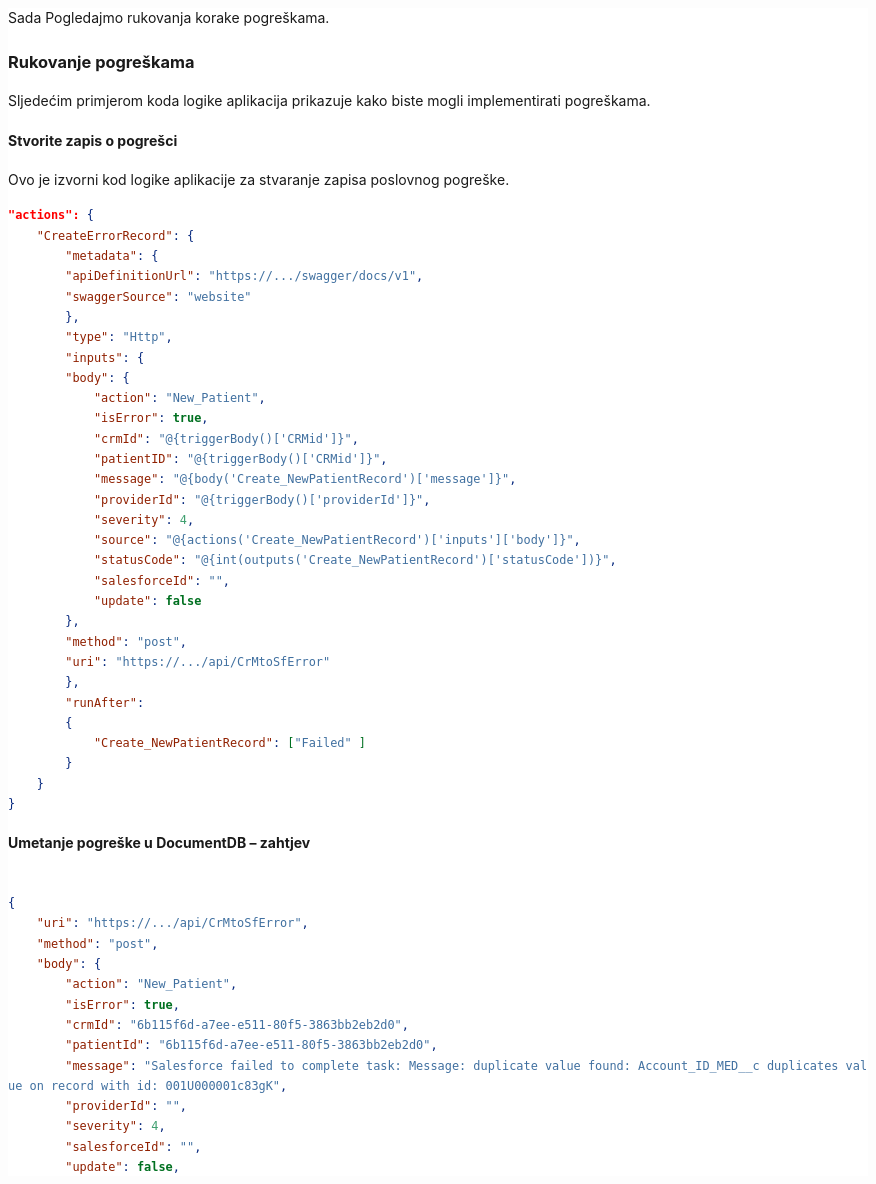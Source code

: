 Sada Pogledajmo rukovanja korake pogreškama.


### <a name="error-handling"></a>Rukovanje pogreškama

Sljedećim primjerom koda logike aplikacija prikazuje kako biste mogli implementirati pogreškama.

#### <a name="create-error-record"></a>Stvorite zapis o pogrešci

Ovo je izvorni kod logike aplikacije za stvaranje zapisa poslovnog pogreške.

``` json
"actions": {
    "CreateErrorRecord": {
        "metadata": {
        "apiDefinitionUrl": "https://.../swagger/docs/v1",
        "swaggerSource": "website"
        },
        "type": "Http",
        "inputs": {
        "body": {
            "action": "New_Patient",
            "isError": true,
            "crmId": "@{triggerBody()['CRMid']}",
            "patientID": "@{triggerBody()['CRMid']}",
            "message": "@{body('Create_NewPatientRecord')['message']}",
            "providerId": "@{triggerBody()['providerId']}",
            "severity": 4,
            "source": "@{actions('Create_NewPatientRecord')['inputs']['body']}",
            "statusCode": "@{int(outputs('Create_NewPatientRecord')['statusCode'])}",
            "salesforceId": "",
            "update": false
        },
        "method": "post",
        "uri": "https://.../api/CrMtoSfError"
        },
        "runAfter":
        {
            "Create_NewPatientRecord": ["Failed" ]
        }
    }
}          
```

#### <a name="insert-error-into-documentdb--request"></a>Umetanje pogreške u DocumentDB – zahtjev

``` json

{
    "uri": "https://.../api/CrMtoSfError",
    "method": "post",
    "body": {
        "action": "New_Patient",
        "isError": true,
        "crmId": "6b115f6d-a7ee-e511-80f5-3863bb2eb2d0",
        "patientId": "6b115f6d-a7ee-e511-80f5-3863bb2eb2d0",
        "message": "Salesforce failed to complete task: Message: duplicate value found: Account_ID_MED__c duplicates value on record with id: 001U000001c83gK",
        "providerId": "",
        "severity": 4,
        "salesforceId": "",
        "update": false,
```